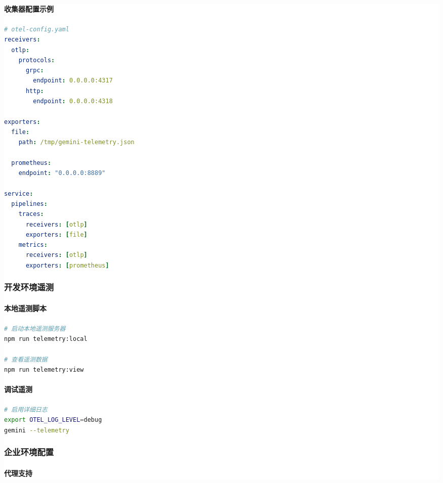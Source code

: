 #### 收集器配置示例

```yaml
# otel-config.yaml
receivers:
  otlp:
    protocols:
      grpc:
        endpoint: 0.0.0.0:4317
      http:
        endpoint: 0.0.0.0:4318

exporters:
  file:
    path: /tmp/gemini-telemetry.json
  
  prometheus:
    endpoint: "0.0.0.0:8889"

service:
  pipelines:
    traces:
      receivers: [otlp]
      exporters: [file]
    metrics:
      receivers: [otlp]
      exporters: [prometheus]
```

### 开发环境遥测

#### 本地遥测脚本

```bash
# 启动本地遥测服务器
npm run telemetry:local

# 查看遥测数据
npm run telemetry:view
```

#### 调试遥测

```bash
# 启用详细日志
export OTEL_LOG_LEVEL=debug
gemini --telemetry
```

### 企业环境配置

#### 代理支持
